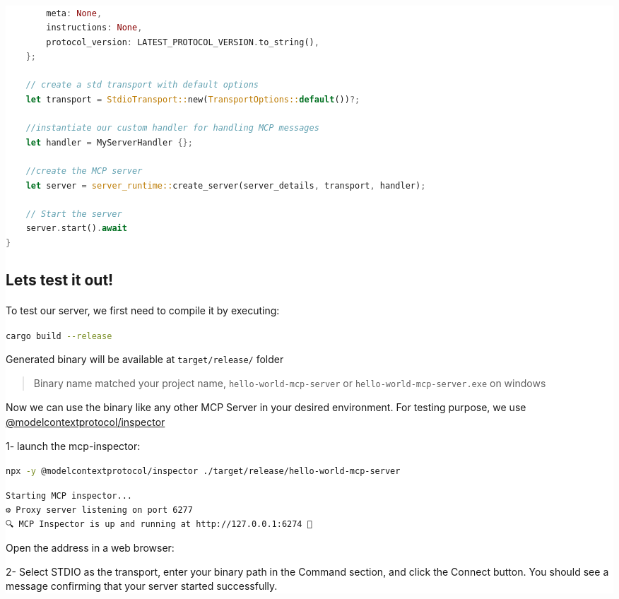 ```rust
        meta: None,
        instructions: None,
        protocol_version: LATEST_PROTOCOL_VERSION.to_string(),
    };

    // create a std transport with default options
    let transport = StdioTransport::new(TransportOptions::default())?;

    //instantiate our custom handler for handling MCP messages
    let handler = MyServerHandler {};

    //create the MCP server
    let server = server_runtime::create_server(server_details, transport, handler);

    // Start the server
    server.start().await
}
```

## Lets test it out!

To test our server, we first need to compile it by executing:

```sh
cargo build --release
```

Generated binary will be available at `target/release/` folder

> Binary name matched your project name, `hello-world-mcp-server` or `hello-world-mcp-server.exe` on windows

Now we can use the binary like any other MCP Server in your desired environment. For testing purpose, we use [@modelcontextprotocol/inspector](https://www.npmjs.com/package/@modelcontextprotocol/inspector)

1- launch the mcp-inspector:

```sh
npx -y @modelcontextprotocol/inspector ./target/release/hello-world-mcp-server
```

```
Starting MCP inspector...
⚙ Proxy server listening on port 6277
🔍 MCP Inspector is up and running at http://127.0.0.1:6274 🚀
```

Open the address in a web browser:

2- Select STDIO as the transport, enter your binary path in the Command section, and click the Connect button. You should see a message confirming that your server started successfully.
